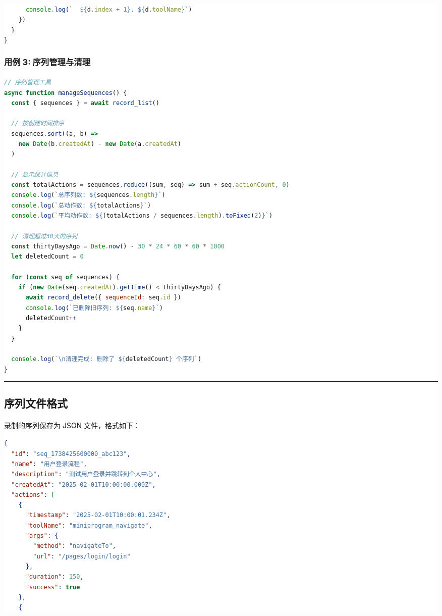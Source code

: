 ```javascript
      console.log(`  ${d.index + 1}. ${d.toolName}`)
    })
  }
}
```

### 用例 3: 序列管理与清理

```javascript
// 序列管理工具
async function manageSequences() {
  const { sequences } = await record_list()

  // 按创建时间排序
  sequences.sort((a, b) =>
    new Date(b.createdAt) - new Date(a.createdAt)
  )

  // 显示统计信息
  const totalActions = sequences.reduce((sum, seq) => sum + seq.actionCount, 0)
  console.log(`总序列数: ${sequences.length}`)
  console.log(`总动作数: ${totalActions}`)
  console.log(`平均动作数: ${(totalActions / sequences.length).toFixed(2)}`)

  // 清理超过30天的序列
  const thirtyDaysAgo = Date.now() - 30 * 24 * 60 * 60 * 1000
  let deletedCount = 0

  for (const seq of sequences) {
    if (new Date(seq.createdAt).getTime() < thirtyDaysAgo) {
      await record_delete({ sequenceId: seq.id })
      console.log(`已删除旧序列: ${seq.name}`)
      deletedCount++
    }
  }

  console.log(`\n清理完成: 删除了 ${deletedCount} 个序列`)
}
```

---

## 序列文件格式

录制的序列保存为 JSON 文件，格式如下：

```json
{
  "id": "seq_1738425600000_abc123",
  "name": "用户登录流程",
  "description": "测试用户登录并跳转到个人中心",
  "createdAt": "2025-02-01T10:00:00.000Z",
  "actions": [
    {
      "timestamp": "2025-02-01T10:00:01.234Z",
      "toolName": "miniprogram_navigate",
      "args": {
        "method": "navigateTo",
        "url": "/pages/login/login"
      },
      "duration": 150,
      "success": true
    },
    {
```